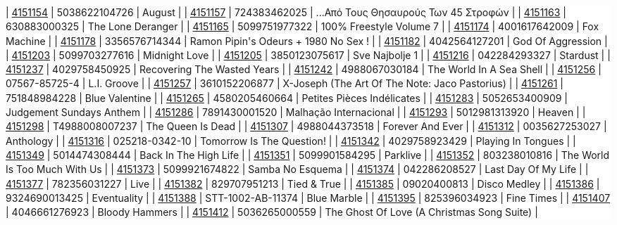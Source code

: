 | [4151154](https://www.discogs.com/release/4151154) | 5038622104726 | August |
| [4151157](https://www.discogs.com/release/4151157) | 724383462025 | ...Από Τους Θησαυρούς Των 45 Στροφών |
| [4151163](https://www.discogs.com/release/4151163) | 630883000325 | The Lone Deranger |
| [4151165](https://www.discogs.com/release/4151165) | 5099751977322 | 100% Freestyle Volume 7 |
| [4151174](https://www.discogs.com/release/4151174) | 4001617642009 | Fox Machine |
| [4151178](https://www.discogs.com/release/4151178) | 3356576714344 | Ramon Pipin's Odeurs + 1980 No Sex ! |
| [4151182](https://www.discogs.com/release/4151182) | 4042564127201 | God Of Aggression |
| [4151203](https://www.discogs.com/release/4151203) | 5099703277616 | Midnight Love |
| [4151205](https://www.discogs.com/release/4151205) | 3850123075617 | Sve Najbolje 1 |
| [4151216](https://www.discogs.com/release/4151216) | 042284293327 | Stardust |
| [4151237](https://www.discogs.com/release/4151237) | 4029758450925 | Recovering The Wasted Years |
| [4151242](https://www.discogs.com/release/4151242) | 4988067030184 | The World In A Sea Shell |
| [4151256](https://www.discogs.com/release/4151256) | 07567-85725-4 | L.I. Groove |
| [4151257](https://www.discogs.com/release/4151257) | 3610152206877 | X-Joseph (The Art Of The Note: Jaco Pastorius) |
| [4151261](https://www.discogs.com/release/4151261) | 751848984228 | Blue Valentine |
| [4151265](https://www.discogs.com/release/4151265) | 4580205460664 | Petites Pièces Indélicates |
| [4151283](https://www.discogs.com/release/4151283) | 5052653400909 | Judgement Sundays Anthem |
| [4151286](https://www.discogs.com/release/4151286) | 7891430001520 | Malhação Internacional |
| [4151293](https://www.discogs.com/release/4151293) | 5012981313920 | Heaven |
| [4151298](https://www.discogs.com/release/4151298) | T4988008007237 | The Queen Is Dead |
| [4151307](https://www.discogs.com/release/4151307) | 4988044373518 | Forever And Ever |
| [4151312](https://www.discogs.com/release/4151312) | 0035627253027 | Anthology |
| [4151316](https://www.discogs.com/release/4151316) | 025218-0342-10 | Tomorrow Is The Question! |
| [4151342](https://www.discogs.com/release/4151342) | 4029758923429 | Playing In Tongues |
| [4151349](https://www.discogs.com/release/4151349) | 5014474308444 | Back In The High Life |
| [4151351](https://www.discogs.com/release/4151351) | 5099901584295 | Parklive |
| [4151352](https://www.discogs.com/release/4151352) | 803238010816 | The World Is Too Much With Us |
| [4151373](https://www.discogs.com/release/4151373) | 5099921674822 | Samba No Esquema |
| [4151374](https://www.discogs.com/release/4151374) | 042286208527 | Last Day Of My Life |
| [4151377](https://www.discogs.com/release/4151377) | 782356031227 | Live |
| [4151382](https://www.discogs.com/release/4151382) | 829707951213 | Tied & True |
| [4151385](https://www.discogs.com/release/4151385) | 09020400813 | Disco Medley |
| [4151386](https://www.discogs.com/release/4151386) | 9324690013425 | Eventuality |
| [4151388](https://www.discogs.com/release/4151388) | STT-1002-AB-11374 | Blue Marble |
| [4151395](https://www.discogs.com/release/4151395) | 825396034923 | Fine Times |
| [4151407](https://www.discogs.com/release/4151407) | 4046661276923 | Bloody Hammers |
| [4151412](https://www.discogs.com/release/4151412) | 5036265000559 | The Ghost Of Love (A Christmas Song Suite) |